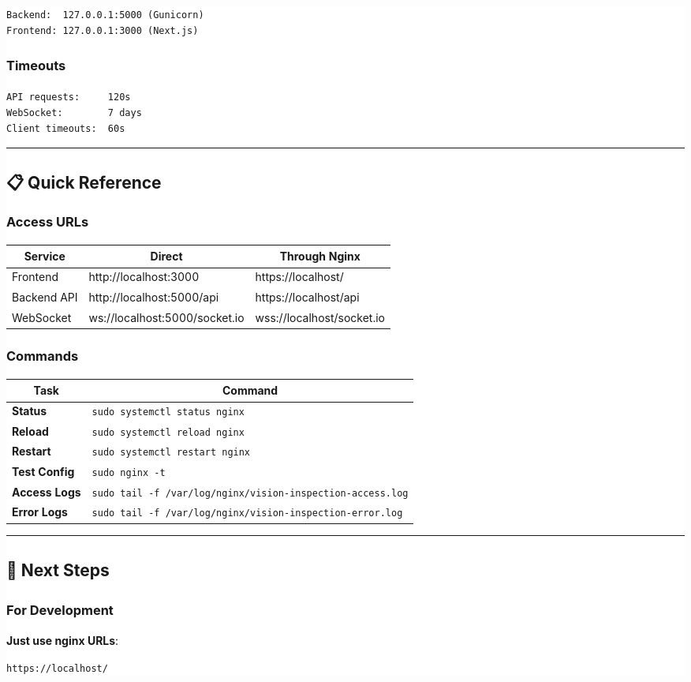 ```
Backend:  127.0.0.1:5000 (Gunicorn)
Frontend: 127.0.0.1:3000 (Next.js)
```

### Timeouts

```
API requests:     120s
WebSocket:        7 days
Client timeouts:  60s
```

---

## 📋 Quick Reference

### Access URLs

| Service | Direct | Through Nginx |
|---------|--------|---------------|
| Frontend | http://localhost:3000 | https://localhost/ |
| Backend API | http://localhost:5000/api | https://localhost/api |
| WebSocket | ws://localhost:5000/socket.io | wss://localhost/socket.io |

### Commands

| Task | Command |
|------|---------|
| **Status** | `sudo systemctl status nginx` |
| **Reload** | `sudo systemctl reload nginx` |
| **Restart** | `sudo systemctl restart nginx` |
| **Test Config** | `sudo nginx -t` |
| **Access Logs** | `sudo tail -f /var/log/nginx/vision-inspection-access.log` |
| **Error Logs** | `sudo tail -f /var/log/nginx/vision-inspection-error.log` |

---

## 🚀 Next Steps

### For Development

**Just use nginx URLs**:
```
https://localhost/
```
